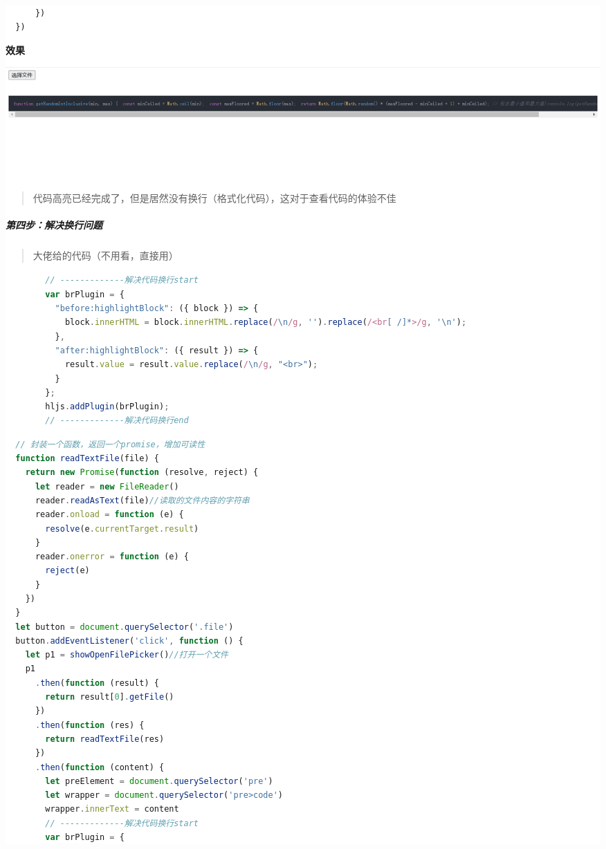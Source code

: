 ```js
      })
  })
```

**效果**

<img src='./images/16/10.png'>

> 代码高亮已经完成了，但是居然没有换行（格式化代码），这对于查看代码的体验不佳

##### 第四步：解决换行问题

> 大佬给的代码（不用看，直接用）

```js
        // -------------解决代码换行start
        var brPlugin = {
          "before:highlightBlock": ({ block }) => {
            block.innerHTML = block.innerHTML.replace(/\n/g, '').replace(/<br[ /]*>/g, '\n');
          },
          "after:highlightBlock": ({ result }) => {
            result.value = result.value.replace(/\n/g, "<br>");
          }
        };
        hljs.addPlugin(brPlugin);
        // -------------解决代码换行end
```

```js
  // 封装一个函数，返回一个promise，增加可读性
  function readTextFile(file) {
    return new Promise(function (resolve, reject) {
      let reader = new FileReader()
      reader.readAsText(file)//读取的文件内容的字符串
      reader.onload = function (e) {
        resolve(e.currentTarget.result)
      }
      reader.onerror = function (e) {
        reject(e)
      }
    })
  }
  let button = document.querySelector('.file')
  button.addEventListener('click', function () {
    let p1 = showOpenFilePicker()//打开一个文件
    p1
      .then(function (result) {
        return result[0].getFile()
      })
      .then(function (res) {
        return readTextFile(res)
      })
      .then(function (content) {
        let preElement = document.querySelector('pre')
        let wrapper = document.querySelector('pre>code')
        wrapper.innerText = content
        // -------------解决代码换行start
        var brPlugin = {
```